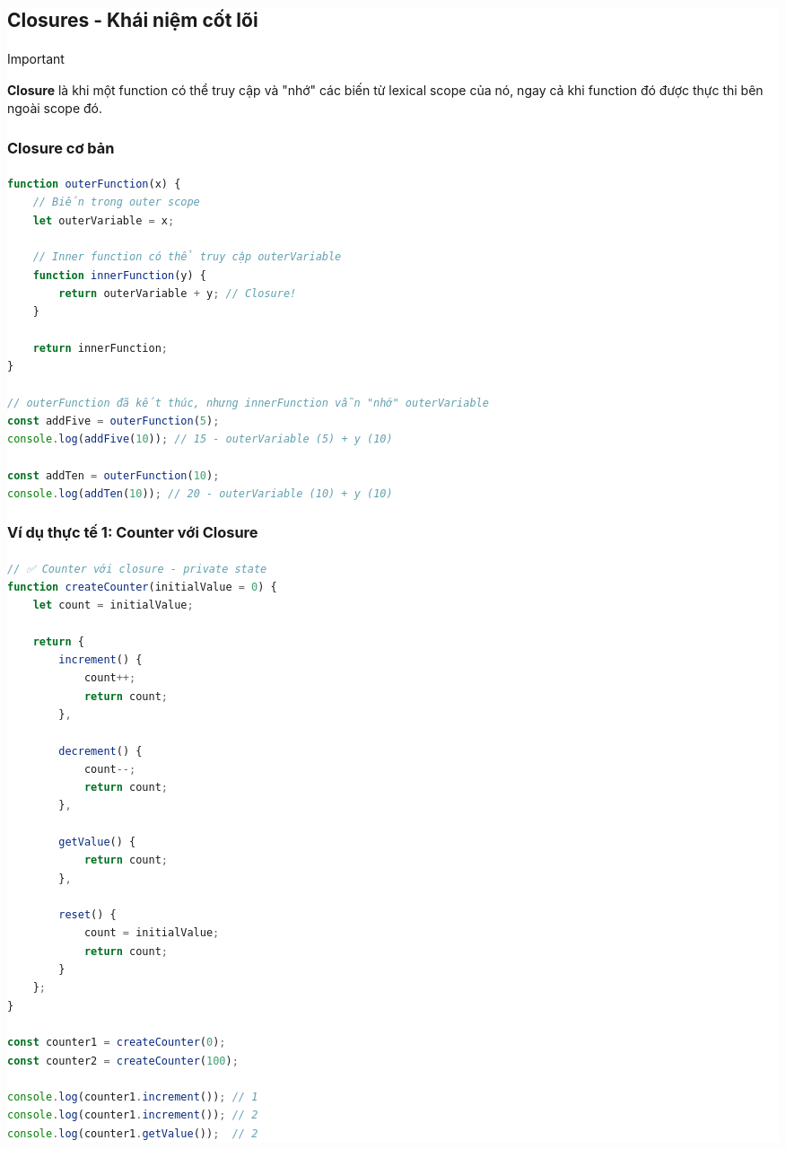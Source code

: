 ## Closures - Khái niệm cốt lõi

> [!IMPORTANT]
> **Closure** là khi một function có thể truy cập và "nhớ" các biến từ lexical scope của nó, ngay cả khi function đó được thực thi bên ngoài scope đó.

### Closure cơ bản

```javascript
function outerFunction(x) {
    // Biến trong outer scope
    let outerVariable = x;
    
    // Inner function có thể truy cập outerVariable
    function innerFunction(y) {
        return outerVariable + y; // Closure!
    }
    
    return innerFunction;
}

// outerFunction đã kết thúc, nhưng innerFunction vẫn "nhớ" outerVariable
const addFive = outerFunction(5);
console.log(addFive(10)); // 15 - outerVariable (5) + y (10)

const addTen = outerFunction(10);
console.log(addTen(10)); // 20 - outerVariable (10) + y (10)
```

### Ví dụ thực tế 1: Counter với Closure

```javascript
// ✅ Counter với closure - private state
function createCounter(initialValue = 0) {
    let count = initialValue;
    
    return {
        increment() {
            count++;
            return count;
        },
        
        decrement() {
            count--;
            return count;
        },
        
        getValue() {
            return count;
        },
        
        reset() {
            count = initialValue;
            return count;
        }
    };
}

const counter1 = createCounter(0);
const counter2 = createCounter(100);

console.log(counter1.increment()); // 1
console.log(counter1.increment()); // 2
console.log(counter1.getValue());  // 2
```
